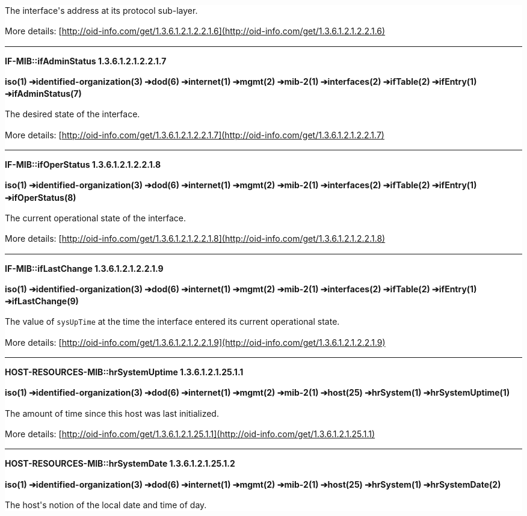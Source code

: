 The interface's address at its protocol sub-layer.

More details: [http://oid-info.com/get/1.3.6.1.2.1.2.2.1.6](http://oid-info.com/get/1.3.6.1.2.1.2.2.1.6)

---

**IF-MIB::ifAdminStatus 1.3.6.1.2.1.2.2.1.7**

**iso(1) ➔identified-organization(3) ➔dod(6) ➔internet(1) ➔mgmt(2) ➔mib-2(1) ➔interfaces(2) ➔ifTable(2) ➔ifEntry(1) ➔ifAdminStatus(7)**

The desired state of the interface.

More details: [http://oid-info.com/get/1.3.6.1.2.1.2.2.1.7](http://oid-info.com/get/1.3.6.1.2.1.2.2.1.7)

---

**IF-MIB::ifOperStatus 1.3.6.1.2.1.2.2.1.8**

**iso(1) ➔identified-organization(3) ➔dod(6) ➔internet(1) ➔mgmt(2) ➔mib-2(1) ➔interfaces(2) ➔ifTable(2) ➔ifEntry(1) ➔ifOperStatus(8)**

The current operational state of the interface.

More details: [http://oid-info.com/get/1.3.6.1.2.1.2.2.1.8](http://oid-info.com/get/1.3.6.1.2.1.2.2.1.8)

---

**IF-MIB::ifLastChange 1.3.6.1.2.1.2.2.1.9**

**iso(1) ➔identified-organization(3) ➔dod(6) ➔internet(1) ➔mgmt(2) ➔mib-2(1) ➔interfaces(2) ➔ifTable(2) ➔ifEntry(1) ➔ifLastChange(9)**

The value of `sysUpTime` at the time the interface entered its current operational state.

More details: [http://oid-info.com/get/1.3.6.1.2.1.2.2.1.9](http://oid-info.com/get/1.3.6.1.2.1.2.2.1.9)

---

**HOST-RESOURCES-MIB::hrSystemUptime 1.3.6.1.2.1.25.1.1**

**iso(1) ➔identified-organization(3) ➔dod(6) ➔internet(1) ➔mgmt(2) ➔mib-2(1) ➔host(25) ➔hrSystem(1) ➔hrSystemUptime(1)**

The amount of time since this host was last initialized.

More details: [http://oid-info.com/get/1.3.6.1.2.1.25.1.1](http://oid-info.com/get/1.3.6.1.2.1.25.1.1)

---

**HOST-RESOURCES-MIB::hrSystemDate 1.3.6.1.2.1.25.1.2**

**iso(1) ➔identified-organization(3) ➔dod(6) ➔internet(1) ➔mgmt(2) ➔mib-2(1) ➔host(25) ➔hrSystem(1) ➔hrSystemDate(2)**

The host's notion of the local date and time of day.
